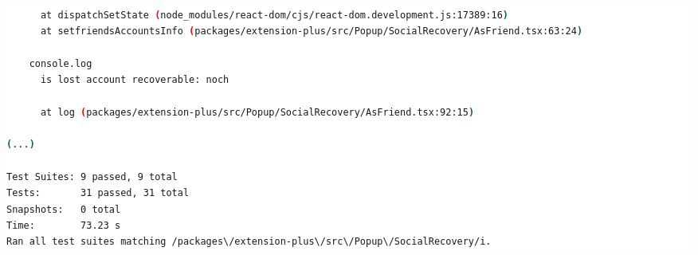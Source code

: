 ```bash
      at dispatchSetState (node_modules/react-dom/cjs/react-dom.development.js:17389:16)
      at setfriendsAccountsInfo (packages/extension-plus/src/Popup/SocialRecovery/AsFriend.tsx:63:24)

    console.log
      is lost account recoverable: noch

      at log (packages/extension-plus/src/Popup/SocialRecovery/AsFriend.tsx:92:15)

(...)

Test Suites: 9 passed, 9 total
Tests:       31 passed, 31 total
Snapshots:   0 total
Time:        73.23 s
Ran all test suites matching /packages\/extension-plus\/src\/Popup\/SocialRecovery/i.
```
